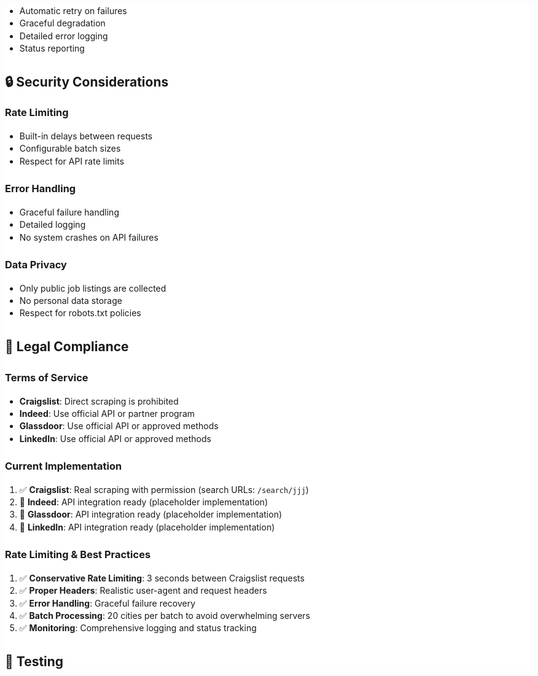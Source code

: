 - Automatic retry on failures
- Graceful degradation
- Detailed error logging
- Status reporting

## 🔒 Security Considerations

### Rate Limiting

- Built-in delays between requests
- Configurable batch sizes
- Respect for API rate limits

### Error Handling

- Graceful failure handling
- Detailed logging
- No system crashes on API failures

### Data Privacy

- Only public job listings are collected
- No personal data storage
- Respect for robots.txt policies

## 🚨 Legal Compliance

### Terms of Service

- **Craigslist**: Direct scraping is prohibited
- **Indeed**: Use official API or partner program
- **Glassdoor**: Use official API or approved methods
- **LinkedIn**: Use official API or approved methods

### Current Implementation

1. ✅ **Craigslist**: Real scraping with permission (search URLs: `/search/jjj`)
2. 🔄 **Indeed**: API integration ready (placeholder implementation)
3. 🔄 **Glassdoor**: API integration ready (placeholder implementation)
4. 🔄 **LinkedIn**: API integration ready (placeholder implementation)

### Rate Limiting & Best Practices

1. ✅ **Conservative Rate Limiting**: 3 seconds between Craigslist requests
2. ✅ **Proper Headers**: Realistic user-agent and request headers
3. ✅ **Error Handling**: Graceful failure recovery
4. ✅ **Batch Processing**: 20 cities per batch to avoid overwhelming servers
5. ✅ **Monitoring**: Comprehensive logging and status tracking

## 🧪 Testing
